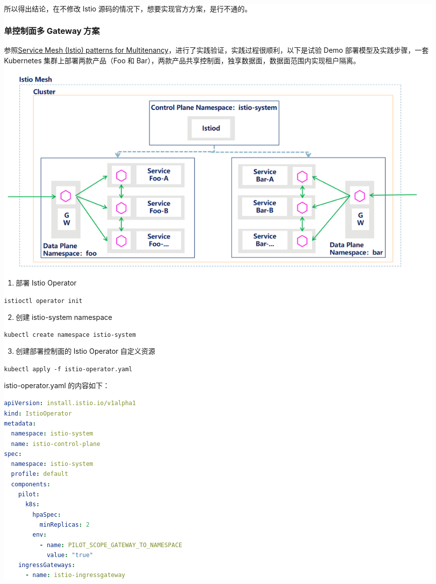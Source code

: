 所以得出结论，在不修改 Istio 源码的情况下，想要实现官方方案，是行不通的。

### 单控制面多 Gateway 方案  

参照[Service Mesh (Istio) patterns for Multitenancy](https://medium.com/@sudeep.batra/service-mesh-istio-patterns-for-multitenancy-2462568636f7)，进行了实践验证，实践过程很顺利，以下是试验 Demo 部署模型及实践步骤，一套 Kubernetes 集群上部署两款产品（Foo 和 Bar），两款产品共享控制面，独享数据面，数据面范围内实现租户隔离。  

![单控制面多 Gateway 方案 Demo 部署模型](shared-control-plane-demo.png)  

1. 部署 Istio Operator

```
istioctl operator init
```

2. 创建 istio-system namespace

```
kubectl create namespace istio-system
```

3. 创建部署控制面的 Istio Operator 自定义资源

```
kubectl apply -f istio-operator.yaml
```

istio-operator.yaml 的内容如下：

```yaml
apiVersion: install.istio.io/v1alpha1
kind: IstioOperator
metadata:
  namespace: istio-system
  name: istio-control-plane
spec:
  namespace: istio-system
  profile: default
  components:
    pilot:
      k8s:
        hpaSpec:
          minReplicas: 2
        env:
          - name: PILOT_SCOPE_GATEWAY_TO_NAMESPACE
            value: "true"
    ingressGateways:
      - name: istio-ingressgateway
```